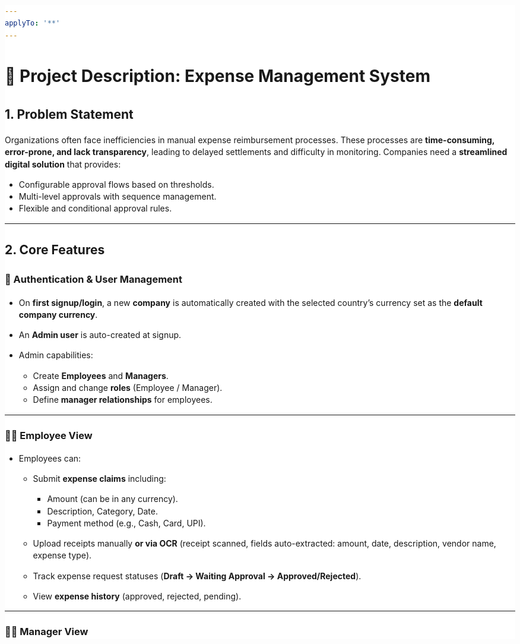 ```yaml
---
applyTo: '**'
---
```


# 📌 Project Description: Expense Management System

## 1. Problem Statement

Organizations often face inefficiencies in manual expense reimbursement processes. These processes are **time-consuming, error-prone, and lack transparency**, leading to delayed settlements and difficulty in monitoring. Companies need a **streamlined digital solution** that provides:

* Configurable approval flows based on thresholds.
* Multi-level approvals with sequence management.
* Flexible and conditional approval rules.

---

## 2. Core Features

### 🔑 Authentication & User Management

* On **first signup/login**, a new **company** is automatically created with the selected country’s currency set as the **default company currency**.
* An **Admin user** is auto-created at signup.
* Admin capabilities:

  * Create **Employees** and **Managers**.
  * Assign and change **roles** (Employee / Manager).
  * Define **manager relationships** for employees.

---

### 🧑‍💼 Employee View

* Employees can:

  * Submit **expense claims** including:

    * Amount (can be in any currency).
    * Description, Category, Date.
    * Payment method (e.g., Cash, Card, UPI).
  * Upload receipts manually **or via OCR** (receipt scanned, fields auto-extracted: amount, date, description, vendor name, expense type).
  * Track expense request statuses (**Draft → Waiting Approval → Approved/Rejected**).
  * View **expense history** (approved, rejected, pending).

---

### 👨‍💼 Manager View
